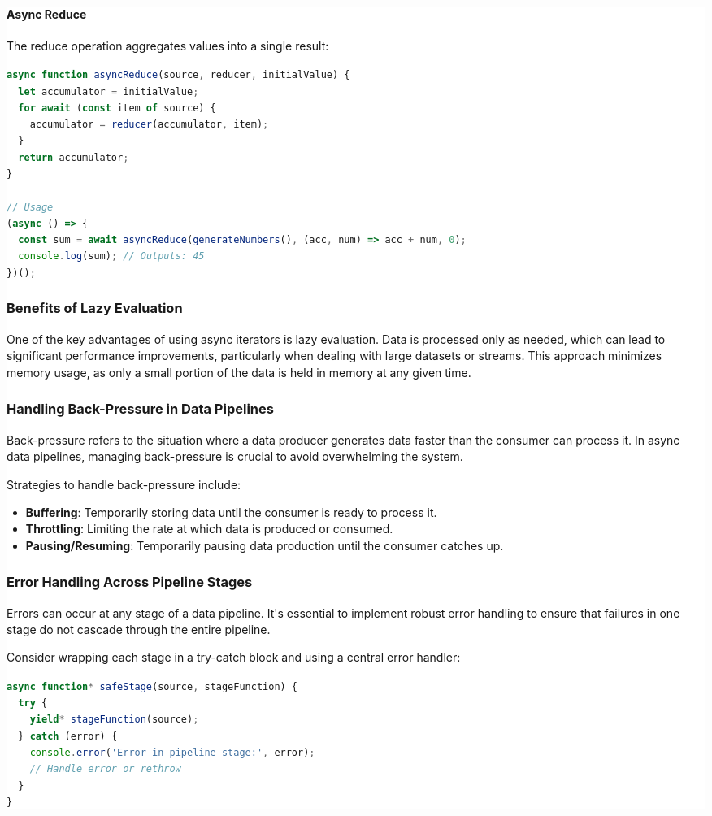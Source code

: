 #### Async Reduce

The reduce operation aggregates values into a single result:

```javascript
async function asyncReduce(source, reducer, initialValue) {
  let accumulator = initialValue;
  for await (const item of source) {
    accumulator = reducer(accumulator, item);
  }
  return accumulator;
}

// Usage
(async () => {
  const sum = await asyncReduce(generateNumbers(), (acc, num) => acc + num, 0);
  console.log(sum); // Outputs: 45
})();
```

### Benefits of Lazy Evaluation

One of the key advantages of using async iterators is lazy evaluation. Data is processed only as needed, which can lead to significant performance improvements, particularly when dealing with large datasets or streams. This approach minimizes memory usage, as only a small portion of the data is held in memory at any given time.

### Handling Back-Pressure in Data Pipelines

Back-pressure refers to the situation where a data producer generates data faster than the consumer can process it. In async data pipelines, managing back-pressure is crucial to avoid overwhelming the system.

Strategies to handle back-pressure include:

- **Buffering**: Temporarily storing data until the consumer is ready to process it.
- **Throttling**: Limiting the rate at which data is produced or consumed.
- **Pausing/Resuming**: Temporarily pausing data production until the consumer catches up.

### Error Handling Across Pipeline Stages

Errors can occur at any stage of a data pipeline. It's essential to implement robust error handling to ensure that failures in one stage do not cascade through the entire pipeline.

Consider wrapping each stage in a try-catch block and using a central error handler:

```javascript
async function* safeStage(source, stageFunction) {
  try {
    yield* stageFunction(source);
  } catch (error) {
    console.error('Error in pipeline stage:', error);
    // Handle error or rethrow
  }
}
```
